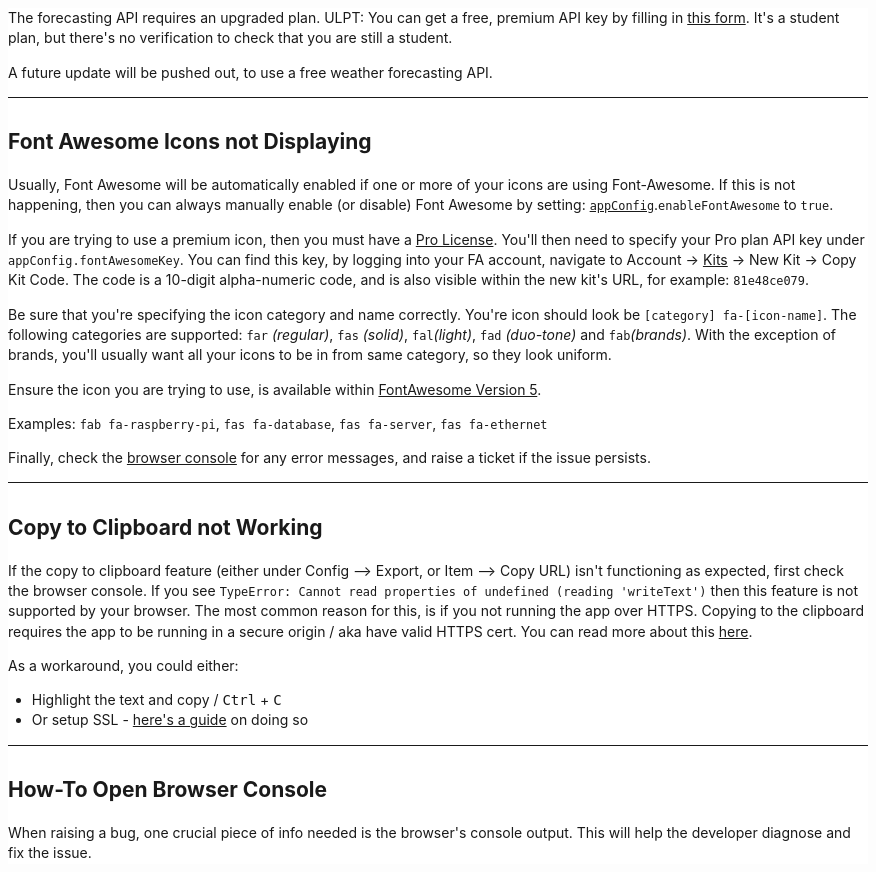 The forecasting API requires an upgraded plan. ULPT: You can get a free, premium API key by filling in [this form](https://home.openweathermap.org/students). It's a student plan, but there's no verification to check that you are still a student.

A future update will be pushed out, to use a free weather forecasting API.

---

## Font Awesome Icons not Displaying

Usually, Font Awesome will be automatically enabled if one or more of your icons are using Font-Awesome. If this is not happening, then you can always manually enable (or disable) Font Awesome by setting: [`appConfig`](/docs/configuring#appconfig-optional).`enableFontAwesome` to `true`.

If you are trying to use a premium icon, then you must have a [Pro License](https://fontawesome.com/plans). You'll then need to specify your Pro plan API key under `appConfig.fontAwesomeKey`. You can find this key, by logging into your FA account, navigate to Account → [Kits](https://fontawesome.com/kits) → New Kit → Copy Kit Code. The code is a 10-digit alpha-numeric code, and is also visible within the new kit's URL, for example: `81e48ce079`.

Be sure that you're specifying the icon category and name correctly. You're icon should look be `[category] fa-[icon-name]`. The following categories are supported: `far` _(regular)_, `fas` _(solid)_, `fal`_(light)_, `fad` _(duo-tone)_ and `fab`_(brands)_. With the exception of brands, you'll usually want all your icons to be in from same category, so they look uniform.

Ensure the icon you are trying to use, is available within [FontAwesome Version 5](https://fontawesome.com/v5/search).

Examples: `fab fa-raspberry-pi`, `fas fa-database`, `fas fa-server`, `fas fa-ethernet`

Finally, check the [browser console](#how-to-open-browser-console) for any error messages, and raise a ticket if the issue persists.

---

## Copy to Clipboard not Working

If the copy to clipboard feature (either under Config --> Export, or Item --> Copy URL) isn't functioning as expected, first check the browser console. If you see `TypeError: Cannot read properties of undefined (reading 'writeText')` then this feature is not supported by your browser. 
The most common reason for this, is if you not running the app over HTTPS. Copying to the clipboard requires the app to be running in a secure origin / aka have valid HTTPS cert. You can read more about this [here](https://stackoverflow.com/a/71876238/979052).

As a workaround, you could either:
- Highlight the text and copy / <kbd>Ctrl</kbd> + <kbd>C</kbd>
- Or setup SSL - [here's a guide](https://github.com/Lissy93/dashy/blob/master/docs/management.md#ssl-certificates) on doing so

---

## How-To Open Browser Console
When raising a bug, one crucial piece of info needed is the browser's console output. This will help the developer diagnose and fix the issue.
